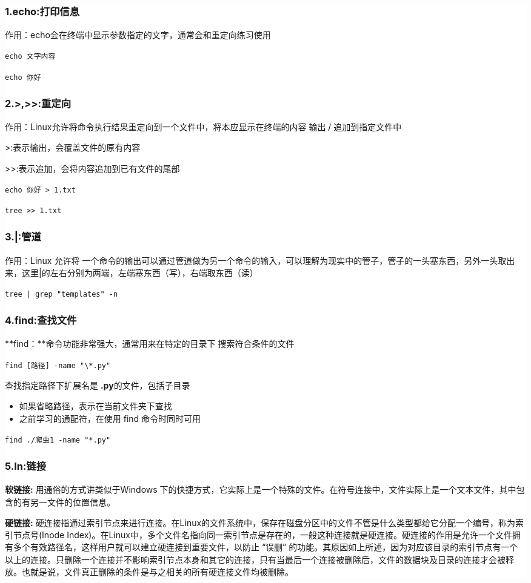 ### 1.echo:打印信息

作用：echo会在终端中显示参数指定的文字，通常会和重定向练习使用

```shell
echo 文字内容
```

```shell
echo 你好
```

### 2.>,>>:重定向

作用：Linux允许将命令执行结果重定向到一个文件中，将本应显示在终端的内容 输出 / 追加到指定文件中

\>:表示输出，会覆盖文件的原有内容

\>\>:表示追加，会将内容追加到已有文件的尾部

```shell
echo 你好 > 1.txt
```

```shell
tree >> 1.txt
```

### 3.|:管道

作用：Linux 允许将 一个命令的输出可以通过管道做为另一个命令的输入，可以理解为现实中的管子，管子的一头塞东西，另外一头取出来，这里|的左右分别为两端，左端塞东西（写），右端取东西（读）

```shell
tree | grep "templates" -n
```

### 4.find:查找文件

**find：**命令功能非常强大，通常用来在特定的目录下 搜索符合条件的文件

```shell
find [路径] -name "\*.py"
```

查找指定路径下扩展名是 **.py**的文件，包括子目录

- 如果省略路径，表示在当前文件夹下查找
- 之前学习的通配符，在使用 find 命令时同时可用

```shell
find ./爬虫1 -name "*.py"
```

### 5.ln:链接

**软链接:** 用通俗的方式讲类似于Windows 下的快捷方式，它实际上是一个特殊的文件。在符号连接中，文件实际上是一个文本文件，其中包含的有另一文件的位置信息。

**硬链接:** 硬连接指通过索引节点来进行连接。在Linux的文件系统中，保存在磁盘分区中的文件不管是什么类型都给它分配一个编号，称为索引节点号(Inode Index)。在Linux中，多个文件名指向同一索引节点是存在的，一般这种连接就是硬连接。硬连接的作用是允许一个文件拥有多个有效路径名，这样用户就可以建立硬连接到重要文件，以防止 “误删” 的功能。其原因如上所述，因为对应该目录的索引节点有一个以上的连接。只删除一个连接并不影响索引节点本身和其它的连接，只有当最后一个连接被删除后，文件的数据块及目录的连接才会被释放。也就是说，文件真正删除的条件是与之相关的所有硬连接文件均被删除。
